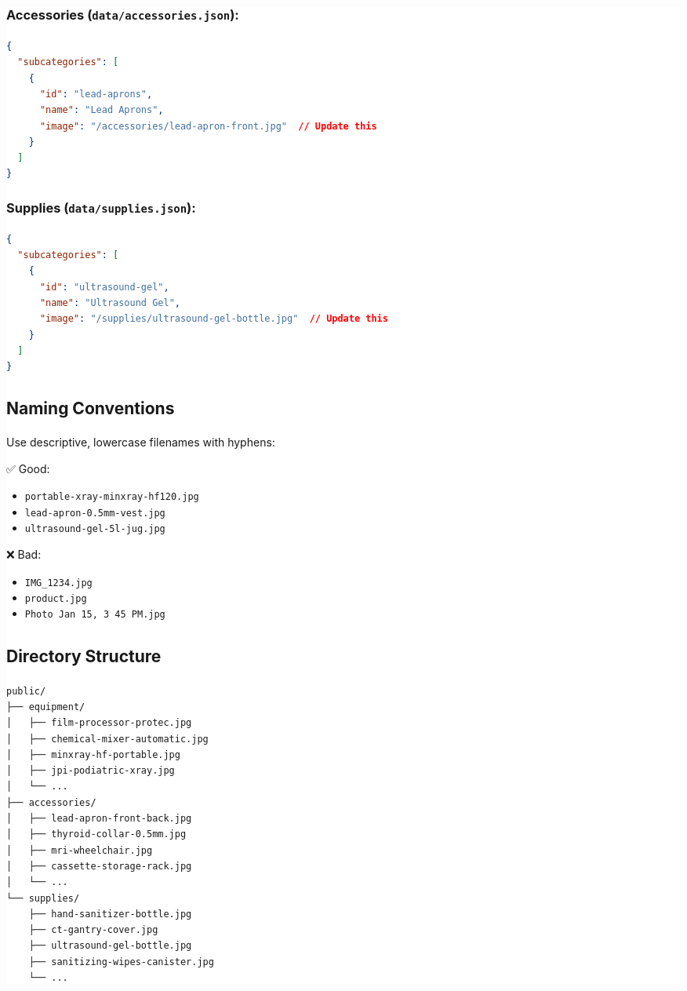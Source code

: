 ### Accessories (`data/accessories.json`):

```json
{
  "subcategories": [
    {
      "id": "lead-aprons",
      "name": "Lead Aprons",
      "image": "/accessories/lead-apron-front.jpg"  // Update this
    }
  ]
}
```

### Supplies (`data/supplies.json`):

```json
{
  "subcategories": [
    {
      "id": "ultrasound-gel",
      "name": "Ultrasound Gel",
      "image": "/supplies/ultrasound-gel-bottle.jpg"  // Update this
    }
  ]
}
```

## Naming Conventions

Use descriptive, lowercase filenames with hyphens:

✅ Good:
- `portable-xray-minxray-hf120.jpg`
- `lead-apron-0.5mm-vest.jpg`
- `ultrasound-gel-5l-jug.jpg`

❌ Bad:
- `IMG_1234.jpg`
- `product.jpg`
- `Photo Jan 15, 3 45 PM.jpg`

## Directory Structure

```
public/
├── equipment/
│   ├── film-processor-protec.jpg
│   ├── chemical-mixer-automatic.jpg
│   ├── minxray-hf-portable.jpg
│   ├── jpi-podiatric-xray.jpg
│   └── ...
├── accessories/
│   ├── lead-apron-front-back.jpg
│   ├── thyroid-collar-0.5mm.jpg
│   ├── mri-wheelchair.jpg
│   ├── cassette-storage-rack.jpg
│   └── ...
└── supplies/
    ├── hand-sanitizer-bottle.jpg
    ├── ct-gantry-cover.jpg
    ├── ultrasound-gel-bottle.jpg
    ├── sanitizing-wipes-canister.jpg
    └── ...
```
